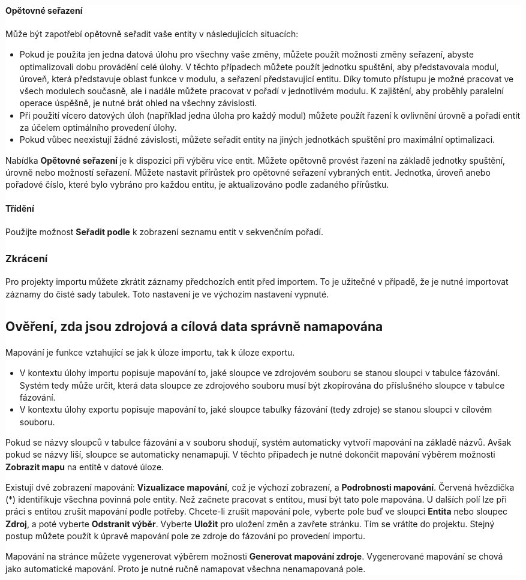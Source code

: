 #### <a name="resequencing"></a>Opětovné seřazení
Může být zapotřebí opětovně seřadit vaše entity v následujících situacích:

- Pokud je použita jen jedna datová úlohu pro všechny vaše změny, můžete použít možnosti změny seřazení, abyste optimalizovali dobu provádění celé úlohy. V těchto případech můžete použít jednotku spuštění, aby představovala modul, úroveň, která představuje oblast funkce v modulu, a seřazení představující entitu. Díky tomuto přístupu je možné pracovat ve všech modulech současně, ale i nadále můžete pracovat v pořadí v jednotlivém modulu. K zajištění, aby proběhly paralelní operace úspěšně, je nutné brát ohled na všechny závislosti.
- Při použití vícero datových úloh (například jedna úloha pro každý modul) můžete použít řazení k ovlivnění úrovně a pořadí entit za účelem optimálního provedení úlohy.
- Pokud vůbec neexistují žádné závislosti, můžete seřadit entity na jiných jednotkách spuštění pro maximální optimalizaci.

Nabídka **Opětovné seřazení** je k dispozici při výběru více entit. Můžete opětovně provést řazení na základě jednotky spuštění, úrovně nebo možností seřazení. Můžete nastavit přírůstek pro opětovné seřazení vybraných entit. Jednotka, úroveň anebo pořadové číslo, které bylo vybráno pro každou entitu, je aktualizováno podle zadaného přírůstku.

#### <a name="sorting"></a>Třídění
Použijte možnost **Seřadit podle** k zobrazení seznamu entit v sekvenčním pořadí.

### <a name="truncating"></a>Zkrácení
Pro projekty importu můžete zkrátit záznamy předchozích entit před importem. To je užitečné v případě, že je nutné importovat záznamy do čisté sady tabulek. Toto nastavení je ve výchozím nastavení vypnuté.

## <a name="validate-that-the-source-data-and-target-data-are-mapped-correctly"></a>Ověření, zda jsou zdrojová a cílová data správně namapována
Mapování je funkce vztahující se jak k úloze importu, tak k úloze exportu.

- V kontextu úlohy importu popisuje mapování to, jaké sloupce ve zdrojovém souboru se stanou sloupci v tabulce fázování. Systém tedy může určit, která data sloupce ze zdrojového souboru musí být zkopírována do příslušného sloupce v tabulce fázování.
- V kontextu úlohy exportu popisuje mapování to, jaké sloupce tabulky fázování (tedy zdroje) se stanou sloupci v cílovém souboru.

Pokud se názvy sloupců v tabulce fázování a v souboru shodují, systém automaticky vytvoří mapování na základě názvů. Avšak pokud se názvy liší, sloupce se automaticky nenamapují. V těchto případech je nutné dokončit mapování výběrem možnosti **Zobrazit mapu** na entitě v datové úloze.

Existují dvě zobrazení mapování: **Vizualizace mapování**, což je výchozí zobrazení, a **Podrobnosti mapování**. Červená hvězdička (\*) identifikuje všechna povinná pole entity. Než začnete pracovat s entitou, musí být tato pole mapována. U dalších polí lze při práci s entitou zrušit mapování podle potřeby. Chcete-li zrušit mapování pole, vyberte pole buď ve sloupci **Entita** nebo sloupec **Zdroj**, a poté vyberte **Odstranit výběr**. Vyberte **Uložit** pro uložení změn a zavřete stránku. Tím se vrátíte do projektu. Stejný postup můžete použít k úpravě mapování pole ze zdroje do fázování po provedení importu.

Mapování na stránce můžete vygenerovat výběrem možnosti **Generovat mapování zdroje**. Vygenerované mapování se chová jako automatické mapování. Proto je nutné ručně namapovat všechna nenamapovaná pole.
